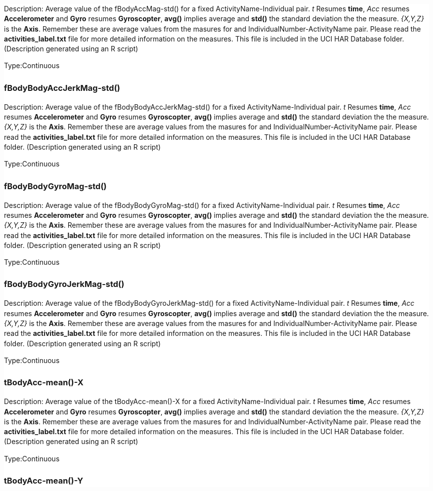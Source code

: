 Description:   Average value of the  fBodyAccMag-std()  for a fixed ActivityName-Individual pair. *t*  Resumes **time**, *Acc* resumes **Accelerometer** and **Gyro** resumes **Gyroscopter**, **avg()** implies average and **std()** the standard deviation the the measure. *{X,Y,Z}* is the **Axis**. Remember these are average values from the masures for and IndividualNumber-ActivityName pair. Please read the **activities_label.txt** file for more detailed information on the measures. This file is included in the UCI HAR Database folder. (Description generated using an R script) 
 
Type:Continuous

### fBodyBodyAccJerkMag-std()  

Description:   Average value of the  fBodyBodyAccJerkMag-std()  for a fixed ActivityName-Individual pair. *t*  Resumes **time**, *Acc* resumes **Accelerometer** and **Gyro** resumes **Gyroscopter**, **avg()** implies average and **std()** the standard deviation the the measure. *{X,Y,Z}* is the **Axis**. Remember these are average values from the masures for and IndividualNumber-ActivityName pair. Please read the **activities_label.txt** file for more detailed information on the measures. This file is included in the UCI HAR Database folder. (Description generated using an R script) 
 
Type:Continuous

### fBodyBodyGyroMag-std()  

Description:   Average value of the  fBodyBodyGyroMag-std()  for a fixed ActivityName-Individual pair. *t*  Resumes **time**, *Acc* resumes **Accelerometer** and **Gyro** resumes **Gyroscopter**, **avg()** implies average and **std()** the standard deviation the the measure. *{X,Y,Z}* is the **Axis**. Remember these are average values from the masures for and IndividualNumber-ActivityName pair. Please read the **activities_label.txt** file for more detailed information on the measures. This file is included in the UCI HAR Database folder. (Description generated using an R script) 
 
Type:Continuous

### fBodyBodyGyroJerkMag-std()  

Description:   Average value of the  fBodyBodyGyroJerkMag-std()  for a fixed ActivityName-Individual pair. *t*  Resumes **time**, *Acc* resumes **Accelerometer** and **Gyro** resumes **Gyroscopter**, **avg()** implies average and **std()** the standard deviation the the measure. *{X,Y,Z}* is the **Axis**. Remember these are average values from the masures for and IndividualNumber-ActivityName pair. Please read the **activities_label.txt** file for more detailed information on the measures. This file is included in the UCI HAR Database folder. (Description generated using an R script) 
 
Type:Continuous

### tBodyAcc-mean()-X  

Description:   Average value of the  tBodyAcc-mean()-X  for a fixed ActivityName-Individual pair. *t*  Resumes **time**, *Acc* resumes **Accelerometer** and **Gyro** resumes **Gyroscopter**, **avg()** implies average and **std()** the standard deviation the the measure. *{X,Y,Z}* is the **Axis**. Remember these are average values from the masures for and IndividualNumber-ActivityName pair. Please read the **activities_label.txt** file for more detailed information on the measures. This file is included in the UCI HAR Database folder. (Description generated using an R script) 
 
Type:Continuous

### tBodyAcc-mean()-Y  
